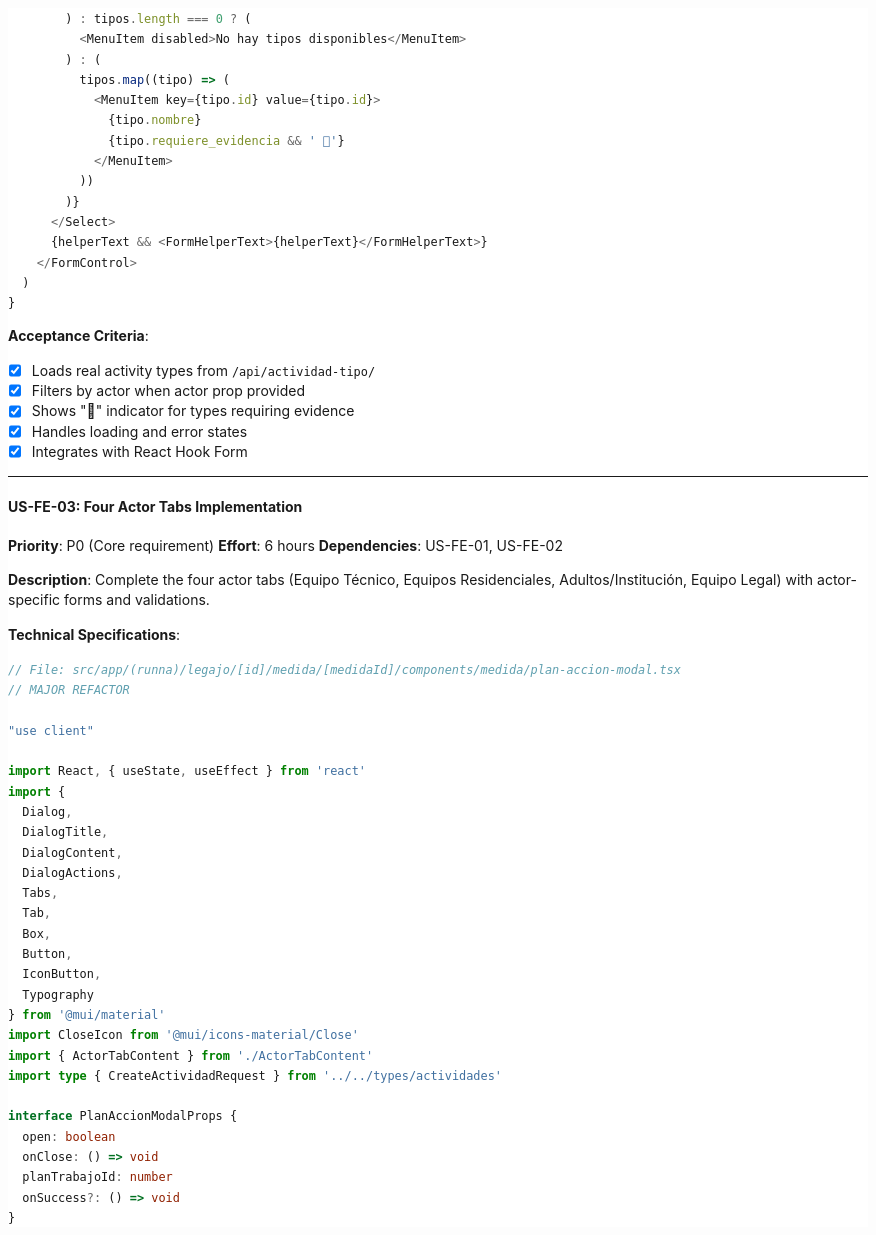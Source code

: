 ```typescript
        ) : tipos.length === 0 ? (
          <MenuItem disabled>No hay tipos disponibles</MenuItem>
        ) : (
          tipos.map((tipo) => (
            <MenuItem key={tipo.id} value={tipo.id}>
              {tipo.nombre}
              {tipo.requiere_evidencia && ' 📎'}
            </MenuItem>
          ))
        )}
      </Select>
      {helperText && <FormHelperText>{helperText}</FormHelperText>}
    </FormControl>
  )
}
```

**Acceptance Criteria**:
- [x] Loads real activity types from `/api/actividad-tipo/`
- [x] Filters by actor when actor prop provided
- [x] Shows "📎" indicator for types requiring evidence
- [x] Handles loading and error states
- [x] Integrates with React Hook Form

---

#### **US-FE-03: Four Actor Tabs Implementation**
**Priority**: P0 (Core requirement)
**Effort**: 6 hours
**Dependencies**: US-FE-01, US-FE-02

**Description**:
Complete the four actor tabs (Equipo Técnico, Equipos Residenciales, Adultos/Institución, Equipo Legal) with actor-specific forms and validations.

**Technical Specifications**:
```typescript
// File: src/app/(runna)/legajo/[id]/medida/[medidaId]/components/medida/plan-accion-modal.tsx
// MAJOR REFACTOR

"use client"

import React, { useState, useEffect } from 'react'
import {
  Dialog,
  DialogTitle,
  DialogContent,
  DialogActions,
  Tabs,
  Tab,
  Box,
  Button,
  IconButton,
  Typography
} from '@mui/material'
import CloseIcon from '@mui/icons-material/Close'
import { ActorTabContent } from './ActorTabContent'
import type { CreateActividadRequest } from '../../types/actividades'

interface PlanAccionModalProps {
  open: boolean
  onClose: () => void
  planTrabajoId: number
  onSuccess?: () => void
}
```